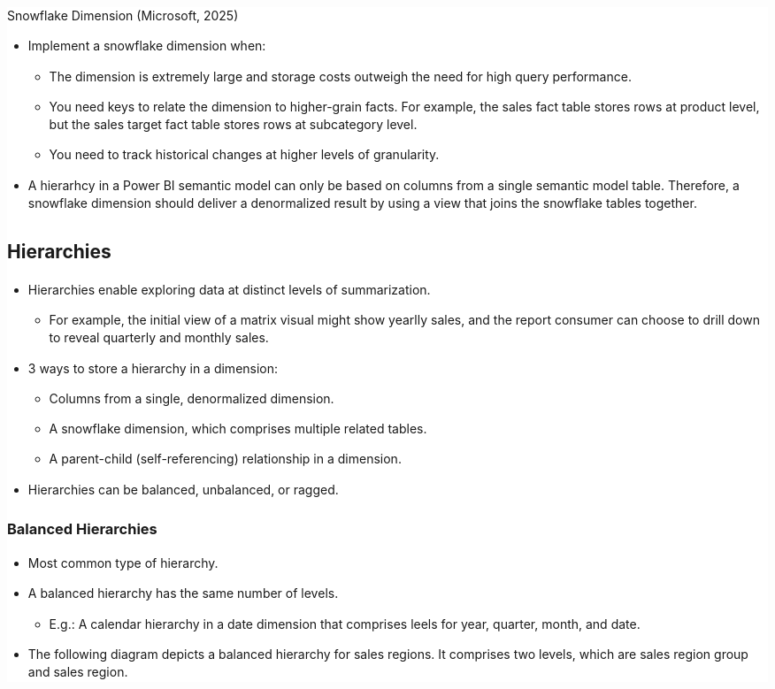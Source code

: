 <figcaption>Snowflake Dimension (Microsoft, 2025)</figcaption>
</figure>

- Implement a snowflake dimension when:
    - The dimension is extremely large and storage costs outweigh the need for high query performance. 

    - You need keys to relate the dimension to higher-grain facts. For example, the sales fact table stores rows at product level, but the sales target fact table stores rows at subcategory level.

    - You need to track historical changes at higher levels of granularity.

- A hierarhcy in a Power BI semantic model can only be based on columns from a single semantic model table. Therefore, a snowflake dimension should deliver a denormalized result by using a view that joins the snowflake tables together.

## Hierarchies

- Hierarchies enable exploring data at distinct levels of summarization. 

    - For example, the initial view of a matrix visual might show yearlly sales, and the report consumer can choose to drill down to reveal quarterly and monthly sales.

- 3 ways to store a hierarchy in a dimension:

    - Columns from a single, denormalized dimension.

    - A snowflake dimension, which comprises multiple related tables.

    - A parent-child (self-referencing) relationship in a dimension.

- Hierarchies can be balanced, unbalanced, or ragged.

### Balanced Hierarchies

- Most common type of hierarchy.

- A balanced hierarchy has the same number of levels.

    - E.g.: A calendar hierarchy in a date dimension that comprises leels for year, quarter, month, and date.

- The following diagram depicts a balanced hierarchy for sales regions. It comprises two levels, which are sales region group and sales region.

    <figure markdown="span">
